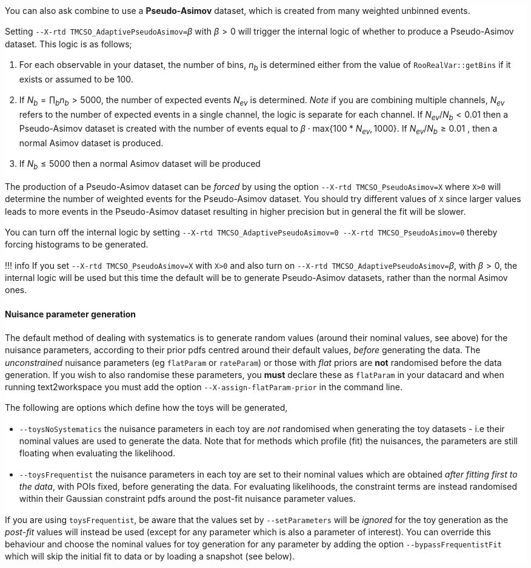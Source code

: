You can also ask combine to use a **Pseudo-Asimov** dataset, which is created from many weighted unbinned events.

Setting `--X-rtd TMCSO_AdaptivePseudoAsimov=`$\beta$ with $\beta>0$ will trigger the internal logic of whether to produce a Pseudo-Asimov dataset. This logic is as follows;

   1. For each observable in your dataset, the number of bins, $n_{b}$ is determined either from the value of `RooRealVar::getBins` if it exists or assumed to be 100.

   2. If $N_{b}=\prod_{b}n_{b}>5000$, the number of expected events $N_{ev}$ is determined. *Note* if you are combining multiple channels, $N_{ev}$ refers to the number of expected events in a single channel, the logic is separate for each channel. If  $N_{ev}/N_{b}<0.01$ then a Pseudo-Asimov dataset is created with the number of events equal to $\beta \cdot \mathrm{max}\{100*N_{ev},1000\}$. If $N_{ev}/N_{b}\geq 0.01$ , then a normal Asimov dataset is produced.

   3. If $N_{b}\leq 5000$ then a normal Asimov dataset will be produced

The production of a Pseudo-Asimov dataset can be *forced* by using the option `--X-rtd TMCSO_PseudoAsimov=X` where `X>0` will determine the number of weighted events for the Pseudo-Asimov dataset. You should try different values of `X` since larger values leads to more events in the Pseudo-Asimov dataset resulting in higher precision but in general the fit will be slower. 

You can turn off the internal logic by setting `--X-rtd TMCSO_AdaptivePseudoAsimov=0 --X-rtd TMCSO_PseudoAsimov=0` thereby forcing histograms to be generated.

!!! info
    If you set `--X-rtd TMCSO_PseudoAsimov=X` with `X>0` and also turn on `--X-rtd TMCSO_AdaptivePseudoAsimov=`$\beta$, with $\beta>0$, the internal logic will be used but this time the default will be to generate Pseudo-Asimov datasets, rather than the normal Asimov ones.


#### Nuisance parameter generation

The default method of dealing with systematics is to generate random values (around their nominal values, see above) for the nuisance parameters, according to their prior pdfs centred around their default values, *before* generating the data. The *unconstrained* nuisance parameters (eg `flatParam` or `rateParam`) or those with *flat* priors are **not** randomised before the data generation. If you wish to also randomise these parameters, you **must** declare these as `flatParam` in your datacard and when running text2workspace you must add the option `--X-assign-flatParam-prior` in the command line.

The following are options which define how the toys will be generated,

   * `--toysNoSystematics` the nuisance parameters in each toy are *not* randomised when generating the toy datasets - i.e their nominal values are used to generate the data. Note that for methods which profile (fit) the nuisances, the parameters are still floating when evaluating the likelihood.

   * `--toysFrequentist` the nuisance parameters in each toy are set to their nominal values which are obtained *after fitting first to the data*, with POIs fixed, before generating the data. For evaluating likelihoods, the constraint terms are instead randomised within their Gaussian constraint pdfs around the post-fit nuisance parameter values.

If you are using `toysFrequentist`, be aware that the values set by `--setParameters` will be *ignored* for the toy generation as the *post-fit* values will instead be used (except for any parameter which is also a parameter of interest). You can override this behaviour and choose the nominal values for toy generation for any parameter by adding the option `--bypassFrequentistFit` which will skip the initial fit to data or by loading a snapshot (see below).
